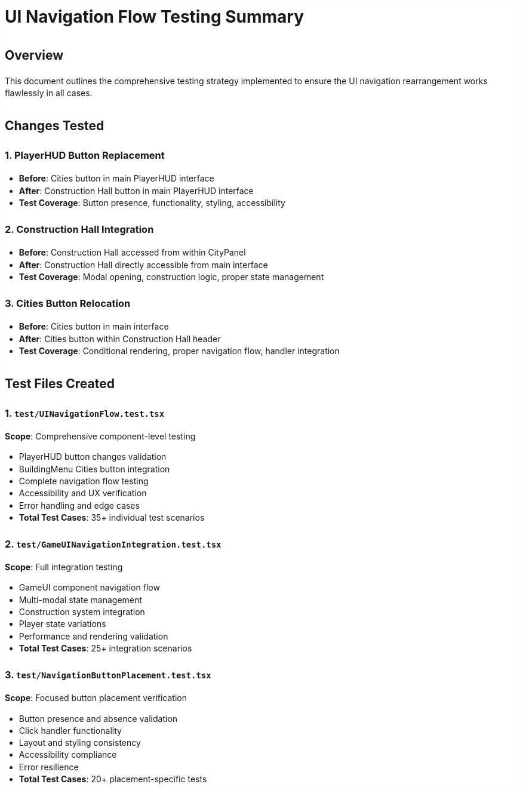 # UI Navigation Flow Testing Summary

## Overview

This document outlines the comprehensive testing strategy implemented to ensure the UI navigation rearrangement works flawlessly in all cases.

## Changes Tested

### 1. PlayerHUD Button Replacement
- **Before**: Cities button in main PlayerHUD interface
- **After**: Construction Hall button in main PlayerHUD interface
- **Test Coverage**: Button presence, functionality, styling, accessibility

### 2. Construction Hall Integration
- **Before**: Construction Hall accessed from within CityPanel
- **After**: Construction Hall directly accessible from main interface
- **Test Coverage**: Modal opening, construction logic, proper state management

### 3. Cities Button Relocation
- **Before**: Cities button in main interface
- **After**: Cities button within Construction Hall header
- **Test Coverage**: Conditional rendering, proper navigation flow, handler integration

## Test Files Created

### 1. `test/UINavigationFlow.test.tsx`
**Scope**: Comprehensive component-level testing
- PlayerHUD button changes validation
- BuildingMenu Cities button integration
- Complete navigation flow testing
- Accessibility and UX verification
- Error handling and edge cases
- **Total Test Cases**: 35+ individual test scenarios

### 2. `test/GameUINavigationIntegration.test.tsx`
**Scope**: Full integration testing
- GameUI component navigation flow
- Multi-modal state management
- Construction system integration
- Player state variations
- Performance and rendering validation
- **Total Test Cases**: 25+ integration scenarios

### 3. `test/NavigationButtonPlacement.test.tsx`
**Scope**: Focused button placement verification
- Button presence and absence validation
- Click handler functionality
- Layout and styling consistency
- Accessibility compliance
- Error resilience
- **Total Test Cases**: 20+ placement-specific tests
